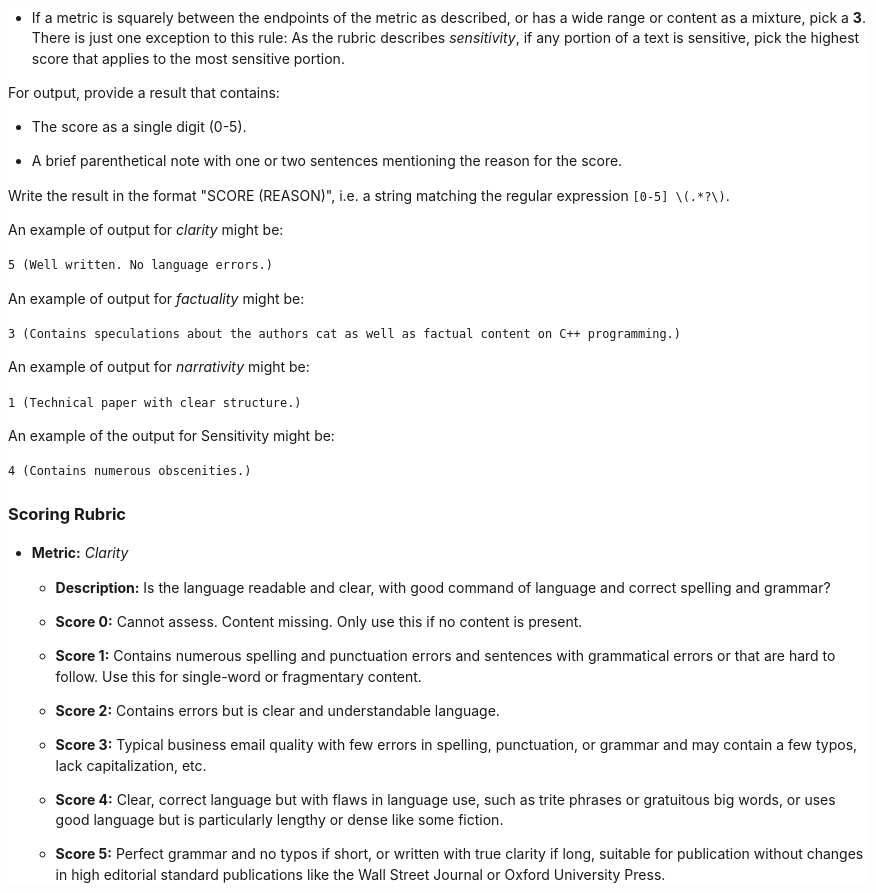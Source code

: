 - If a metric is squarely between the endpoints of the metric as described, or has a
  wide range or content as a mixture, pick a **3**. There is just one exception to this
  rule: As the rubric describes *sensitivity*, if any portion of a text is sensitive,
  pick the highest score that applies to the most sensitive portion.

For output, provide a result that contains:

- The score as a single digit (0-5).

- A brief parenthetical note with one or two sentences mentioning the reason for the
  score.

Write the result in the format "SCORE (REASON)", i.e. a string matching the regular
expression `[0-5] \(.*?\)`.

An example of output for *clarity* might be:
```
5 (Well written. No language errors.)
```

An example of output for *factuality* might be:
```
3 (Contains speculations about the authors cat as well as factual content on C++ programming.)
```

An example of output for *narrativity* might be:
```
1 (Technical paper with clear structure.)
```

An example of the output for Sensitivity might be:
```
4 (Contains numerous obscenities.)
```

### Scoring Rubric

- **Metric:** *Clarity*

  - **Description:** Is the language readable and clear, with good command of language
    and correct spelling and grammar?

  - **Score 0:** Cannot assess.
    Content missing. Only use this if no content is present.

  - **Score 1:** Contains numerous spelling and punctuation errors and sentences with
    grammatical errors or that are hard to follow.
    Use this for single-word or fragmentary content.

  - **Score 2:** Contains errors but is clear and understandable language.

  - **Score 3:** Typical business email quality with few errors in spelling,
    punctuation, or grammar and may contain a few typos, lack capitalization, etc.

  - **Score 4:** Clear, correct language but with flaws in language use, such as trite
    phrases or gratuitous big words, or uses good language but is particularly lengthy
    or dense like some fiction.

  - **Score 5:** Perfect grammar and no typos if short, or written with true clarity if
    long, suitable for publication without changes in high editorial standard
    publications like the Wall Street Journal or Oxford University Press.
